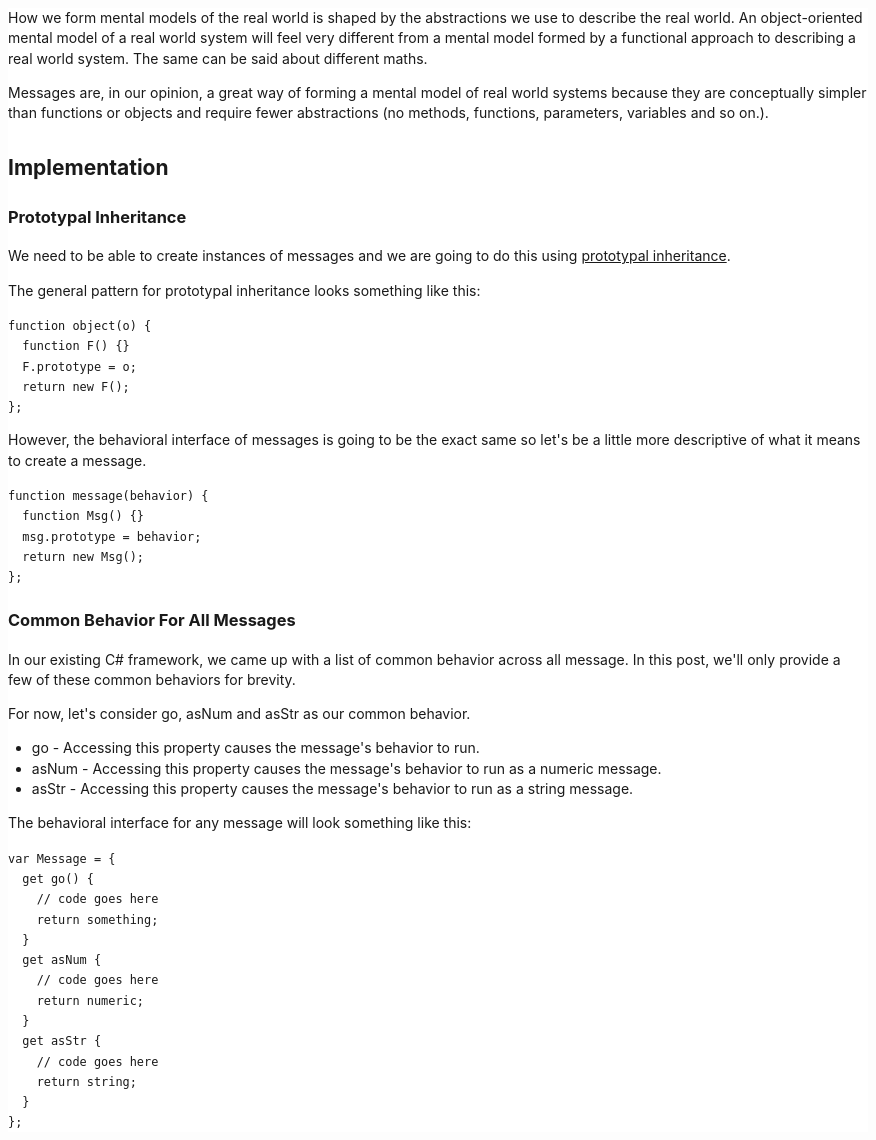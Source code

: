 How we form mental models of the real world is shaped by the abstractions we use to describe the real world. An object-oriented mental model of a real world system will feel very different from a mental model formed by a functional approach to describing a real world system. The same can be said about different maths.

Messages are, in our opinion, a great way of forming a mental model of real world systems because they are conceptually simpler than functions or objects and require fewer abstractions (no methods, functions, parameters, variables and so on.).

## Implementation

### Prototypal Inheritance

We need to be able to create instances of messages and we are going to do this using [prototypal inheritance](http://javascript.crockford.com/prototypal.html).

The general pattern for prototypal inheritance looks something like this:

    function object(o) {
      function F() {}
      F.prototype = o;
      return new F();
    };

However, the behavioral interface of messages is going to be the exact same so let's be a little more descriptive of what it means to create a message.

    function message(behavior) {
      function Msg() {}
      msg.prototype = behavior;
      return new Msg();
    };

### Common Behavior For All Messages

In our existing C# framework, we came up with a list of common behavior across all message. In this post, we'll only provide a few of these common behaviors for brevity.

For now, let's consider go, asNum and asStr as our common behavior.

* go - Accessing this property causes the message's behavior to run.
* asNum - Accessing this property causes the message's behavior to run as a numeric message.
* asStr - Accessing this property causes the message's behavior to run as a string message.

The behavioral interface for any message will look something like this:

    var Message = {
      get go() {
        // code goes here
        return something;
      }
      get asNum {
        // code goes here
        return numeric;
      }
      get asStr {
        // code goes here
        return string;
      }
    };
